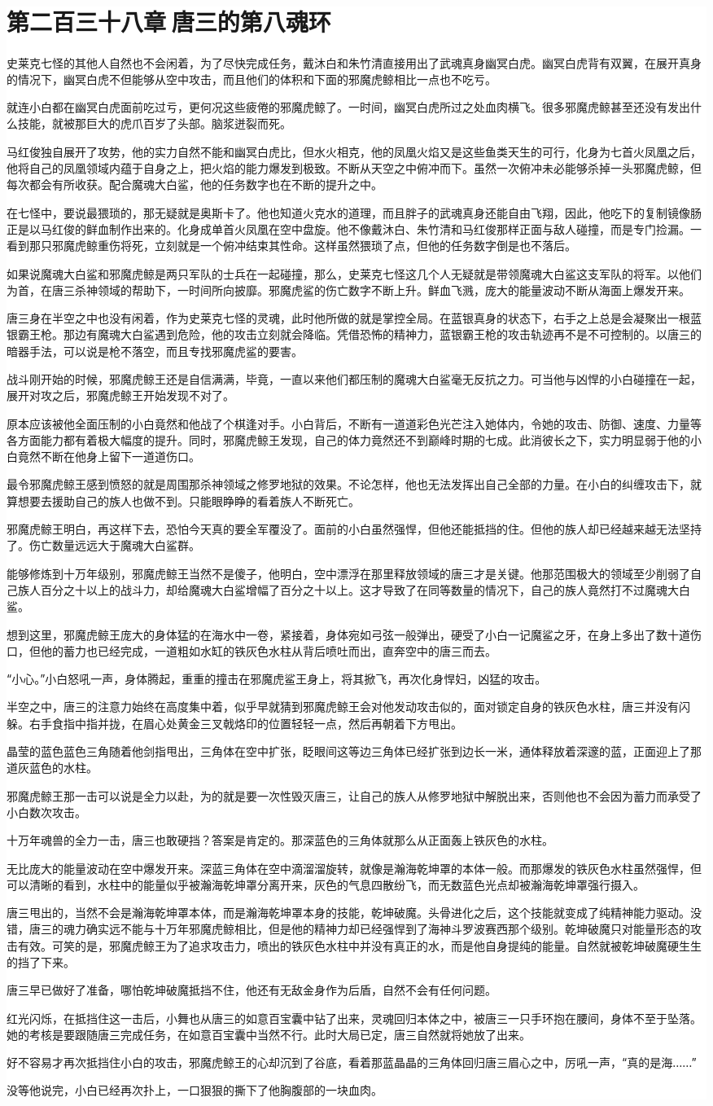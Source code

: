 # 第二百三十八章 唐三的第八魂环

史莱克七怪的其他人自然也不会闲着，为了尽快完成任务，戴沐白和朱竹清直接用出了武魂真身幽冥白虎。幽冥白虎背有双翼，在展开真身的情况下，幽冥白虎不但能够从空中攻击，而且他们的体积和下面的邪魔虎鲸相比一点也不吃亏。

就连小白都在幽冥白虎面前吃过亏，更何况这些疲倦的邪魔虎鲸了。一时间，幽冥白虎所过之处血肉横飞。很多邪魔虎鲸甚至还没有发出什么技能，就被那巨大的虎爪百岁了头部。脑浆迸裂而死。

马红俊独自展开了攻势，他的实力自然不能和幽冥白虎比，但水火相克，他的凤凰火焰又是这些鱼类天生的可行，化身为七首火凤凰之后，他将自己的凤凰领域内蕴于自身之上，把火焰的能力爆发到极致。不断从天空之中俯冲而下。虽然一次俯冲未必能够杀掉一头邪魔虎鲸，但每次都会有所收获。配合魔魂大白鲨，他的任务数字也在不断的提升之中。

在七怪中，要说最猥琐的，那无疑就是奥斯卡了。他也知道火克水的道理，而且胖子的武魂真身还能自由飞翔，因此，他吃下的复制镜像肠正是以马红俊的鲜血制作出来的。化身成单首火凤凰在空中盘旋。他不像戴沐白、朱竹清和马红俊那样正面与敌人碰撞，而是专门捡漏。一看到那只邪魔虎鲸重伤将死，立刻就是一个俯冲结束其性命。这样虽然猥琐了点，但他的任务数字倒是也不落后。

如果说魔魂大白鲨和邪魔虎鲸是两只军队的士兵在一起碰撞，那么，史莱克七怪这几个人无疑就是带领魔魂大白鲨这支军队的将军。以他们为首，在唐三杀神领域的帮助下，一时间所向披靡。邪魔虎鲨的伤亡数字不断上升。鲜血飞溅，庞大的能量波动不断从海面上爆发开来。

唐三身在半空之中也没有闲着，作为史莱克七怪的灵魂，此时他所做的就是掌控全局。在蓝银真身的状态下，右手之上总是会凝聚出一根蓝银霸王枪。那边有魔魂大白鲨遇到危险，他的攻击立刻就会降临。凭借恐怖的精神力，蓝银霸王枪的攻击轨迹再不是不可控制的。以唐三的暗器手法，可以说是枪不落空，而且专找邪魔虎鲨的要害。

战斗刚开始的时候，邪魔虎鲸王还是自信满满，毕竟，一直以来他们都压制的魔魂大白鲨毫无反抗之力。可当他与凶悍的小白碰撞在一起，展开对攻之后，邪魔虎鲸王开始发现不对了。

原本应该被他全面压制的小白竟然和他战了个棋逢对手。小白背后，不断有一道道彩色光芒注入她体内，令她的攻击、防御、速度、力量等各方面能力都有着极大幅度的提升。同时，邪魔虎鲸王发现，自己的体力竟然还不到巅峰时期的七成。此消彼长之下，实力明显弱于他的小白竟然不断在他身上留下一道道伤口。

最令邪魔虎鲸王感到愤怒的就是周围那杀神领域之修罗地狱的效果。不论怎样，他也无法发挥出自己全部的力量。在小白的纠缠攻击下，就算想要去援助自己的族人也做不到。只能眼睁睁的看着族人不断死亡。

邪魔虎鲸王明白，再这样下去，恐怕今天真的要全军覆没了。面前的小白虽然强悍，但他还能抵挡的住。但他的族人却已经越来越无法坚持了。伤亡数量远远大于魔魂大白鲨群。

能够修炼到十万年级别，邪魔虎鲸王当然不是傻子，他明白，空中漂浮在那里释放领域的唐三才是关键。他那范围极大的领域至少削弱了自己族人百分之十以上的战斗力，却给魔魂大白鲨增幅了百分之十以上。这才导致了在同等数量的情况下，自己的族人竟然打不过魔魂大白鲨。

想到这里，邪魔虎鲸王庞大的身体猛的在海水中一卷，紧接着，身体宛如弓弦一般弹出，硬受了小白一记魔鲨之牙，在身上多出了数十道伤口，但他的蓄力也已经完成，一道粗如水缸的铁灰色水柱从背后喷吐而出，直奔空中的唐三而去。

“小心。”小白怒吼一声，身体腾起，重重的撞击在邪魔虎鲨王身上，将其掀飞，再次化身悍妇，凶猛的攻击。

半空之中，唐三的注意力始终在高度集中着，似乎早就猜到邪魔虎鲸王会对他发动攻击似的，面对锁定自身的铁灰色水柱，唐三并没有闪躲。右手食指中指并拢，在眉心处黄金三叉戟烙印的位置轻轻一点，然后再朝着下方甩出。

晶莹的蓝色蓝色三角随着他剑指甩出，三角体在空中扩张，眨眼间这等边三角体已经扩张到边长一米，通体释放着深邃的蓝，正面迎上了那道灰蓝色的水柱。

邪魔虎鲸王那一击可以说是全力以赴，为的就是要一次性毁灭唐三，让自己的族人从修罗地狱中解脱出来，否则他也不会因为蓄力而承受了小白数次攻击。

十万年魂兽的全力一击，唐三也敢硬挡？答案是肯定的。那深蓝色的三角体就那么从正面轰上铁灰色的水柱。

无比庞大的能量波动在空中爆发开来。深蓝三角体在空中滴溜溜旋转，就像是瀚海乾坤罩的本体一般。而那爆发的铁灰色水柱虽然强悍，但可以清晰的看到，水柱中的能量似乎被瀚海乾坤罩分离开来，灰色的气息四散纷飞，而无数蓝色光点却被瀚海乾坤罩强行摄入。

唐三甩出的，当然不会是瀚海乾坤罩本体，而是瀚海乾坤罩本身的技能，乾坤破魔。头骨进化之后，这个技能就变成了纯精神能力驱动。没错，唐三的魂力确实远不能与十万年邪魔虎鲸相比，但是他的精神力却已经强悍到了海神斗罗波赛西那个级别。乾坤破魔只对能量形态的攻击有效。可笑的是，邪魔虎鲸王为了追求攻击力，喷出的铁灰色水柱中并没有真正的水，而是他自身提纯的能量。自然就被乾坤破魔硬生生的挡了下来。

唐三早已做好了准备，哪怕乾坤破魔抵挡不住，他还有无敌金身作为后盾，自然不会有任何问题。

红光闪烁，在抵挡住这一击后，小舞也从唐三的如意百宝囊中钻了出来，灵魂回归本体之中，被唐三一只手环抱在腰间，身体不至于坠落。她的考核是要跟随唐三完成任务，在如意百宝囊中当然不行。此时大局已定，唐三自然就将她放了出来。

好不容易才再次抵挡住小白的攻击，邪魔虎鲸王的心却沉到了谷底，看着那蓝晶晶的三角体回归唐三眉心之中，厉吼一声，“真的是海……”

没等他说完，小白已经再次扑上，一口狠狠的撕下了他胸腹部的一块血肉。
